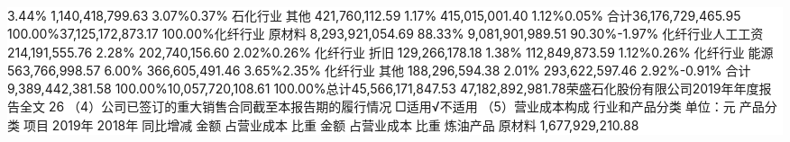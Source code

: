 3.44%
1,140,418,799.63
3.07%0.37%
石化行业
其他
421,760,112.59
1.17%
415,015,001.40
1.12%0.05%
合计36,176,729,465.95
100.00%37,125,172,873.17
100.00%化纤行业
原材料
8,293,921,054.69
88.33%
9,081,901,989.51
90.30%-1.97%
化纤行业人工工资
214,191,555.76
2.28%
202,740,156.60
2.02%0.26%
化纤行业
折旧
129,266,178.18
1.38%
112,849,873.59
1.12%0.26%
化纤行业
能源
563,766,998.57
6.00%
366,605,491.46
3.65%2.35%
化纤行业
其他
188,296,594.38
2.01%
293,622,597.46
2.92%-0.91%
合计9,389,442,381.58
100.00%10,057,720,108.61
100.00%总计45,566,171,847.53
47,182,892,981.78荣盛石化股份有限公司2019年年度报告全文
26
（4）公司已签订的重大销售合同截至本报告期的履行情况
□适用√不适用
（5）营业成本构成
行业和产品分类
单位：元
产品分类
项目
2019年
2018年
同比增减
金额
占营业成本
比重
金额
占营业成本
比重
炼油产品
原材料
1,677,929,210.88